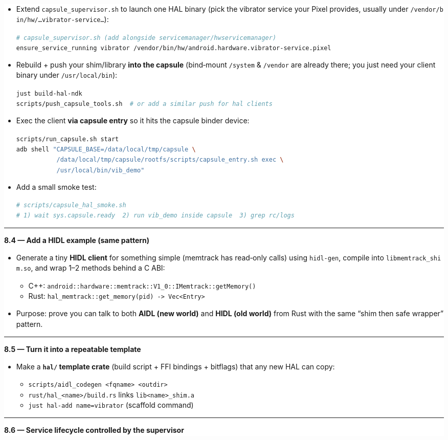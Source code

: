   * Extend `capsule_supervisor.sh` to launch one HAL binary (pick the vibrator service your Pixel provides, usually under `/vendor/bin/hw/…vibrator-service…`):

    ```sh
    # capsule_supervisor.sh (add alongside servicemanager/hwservicemanager)
    ensure_service_running vibrator /vendor/bin/hw/android.hardware.vibrator-service.pixel
    ```
  * Rebuild + push your shim/library **into the capsule** (bind‑mount `/system` & `/vendor` are already there; you just need your client binary under `/usr/local/bin`):

    ```sh
    just build-hal-ndk
    scripts/push_capsule_tools.sh  # or add a similar push for hal clients
    ```
  * Exec the client **via capsule entry** so it hits the capsule binder device:

    ```sh
    scripts/run_capsule.sh start
    adb shell "CAPSULE_BASE=/data/local/tmp/capsule \
               /data/local/tmp/capsule/rootfs/scripts/capsule_entry.sh exec \
               /usr/local/bin/vib_demo"
    ```
* Add a small smoke test:

  ```sh
  # scripts/capsule_hal_smoke.sh
  # 1) wait sys.capsule.ready  2) run vib_demo inside capsule  3) grep rc/logs
  ```

---

**8.4 — Add a HIDL example (same pattern)**

* Generate a tiny **HIDL client** for something simple (memtrack has read‑only calls) using `hidl-gen`, compile into `libmemtrack_shim.so`, and wrap 1–2 methods behind a C ABI:

  * C++: `android::hardware::memtrack::V1_0::IMemtrack::getMemory()`
  * Rust: `hal_memtrack::get_memory(pid) -> Vec<Entry>`
* Purpose: prove you can talk to both **AIDL (new world)** and **HIDL (old world)** from Rust with the same “shim then safe wrapper” pattern.

---

**8.5 — Turn it into a repeatable template**

* Make a **`hal/` template crate** (build script + FFI bindings + bitflags) that any new HAL can copy:

  * `scripts/aidl_codegen <fqname> <outdir>`
  * `rust/hal_<name>/build.rs` links `lib<name>_shim.a`
  * `just hal-add name=vibrator` (scaffold command)

---

**8.6 — Service lifecycle controlled by the supervisor**

